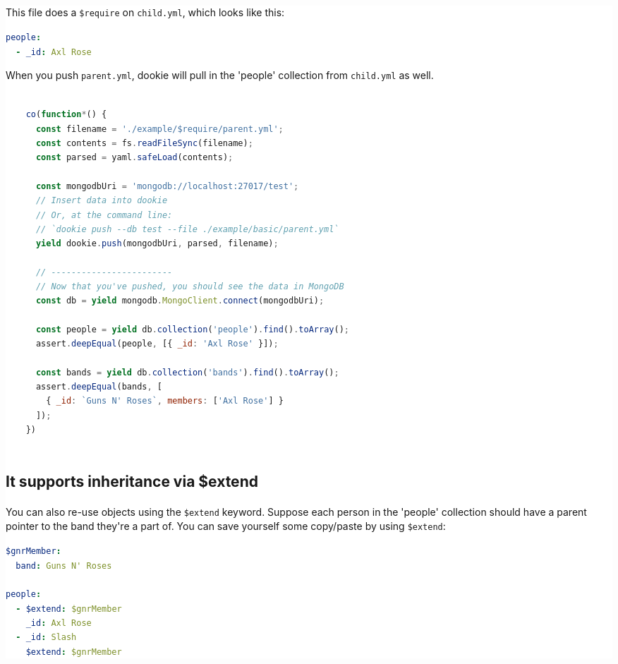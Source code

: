 This file does a `$require` on `child.yml`, which looks like this:

```yaml
people:
  - _id: Axl Rose

```

When you push `parent.yml`, dookie will pull in the 'people' collection
from `child.yml` as well.


```javascript

    co(function*() {
      const filename = './example/$require/parent.yml';
      const contents = fs.readFileSync(filename);
      const parsed = yaml.safeLoad(contents);

      const mongodbUri = 'mongodb://localhost:27017/test';
      // Insert data into dookie
      // Or, at the command line:
      // `dookie push --db test --file ./example/basic/parent.yml`
      yield dookie.push(mongodbUri, parsed, filename);

      // ------------------------
      // Now that you've pushed, you should see the data in MongoDB
      const db = yield mongodb.MongoClient.connect(mongodbUri);

      const people = yield db.collection('people').find().toArray();
      assert.deepEqual(people, [{ _id: 'Axl Rose' }]);

      const bands = yield db.collection('bands').find().toArray();
      assert.deepEqual(bands, [
        { _id: `Guns N' Roses`, members: ['Axl Rose'] }
      ]);
    })
  
```

## It supports inheritance via $extend

You can also re-use objects using the `$extend` keyword. Suppose each
person in the 'people' collection should have a parent pointer to the
band they're a part of. You can save yourself some copy/paste by using
`$extend`:

```yaml
$gnrMember:
  band: Guns N' Roses

people:
  - $extend: $gnrMember
    _id: Axl Rose
  - _id: Slash
    $extend: $gnrMember

```
